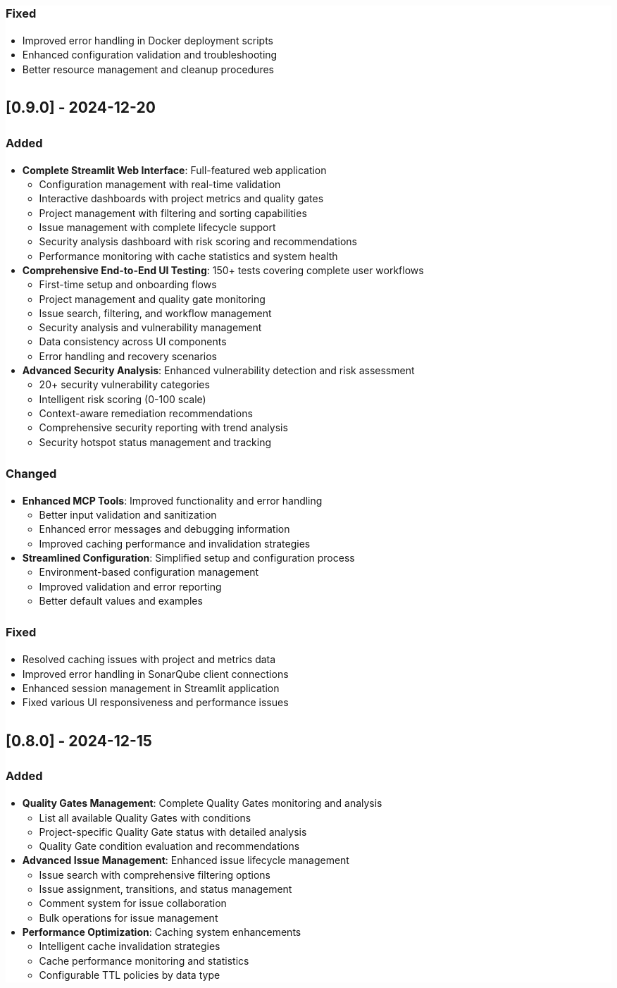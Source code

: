 ### Fixed
- Improved error handling in Docker deployment scripts
- Enhanced configuration validation and troubleshooting
- Better resource management and cleanup procedures

## [0.9.0] - 2024-12-20

### Added
- **Complete Streamlit Web Interface**: Full-featured web application
  - Configuration management with real-time validation
  - Interactive dashboards with project metrics and quality gates
  - Project management with filtering and sorting capabilities
  - Issue management with complete lifecycle support
  - Security analysis dashboard with risk scoring and recommendations
  - Performance monitoring with cache statistics and system health
- **Comprehensive End-to-End UI Testing**: 150+ tests covering complete user workflows
  - First-time setup and onboarding flows
  - Project management and quality gate monitoring
  - Issue search, filtering, and workflow management
  - Security analysis and vulnerability management
  - Data consistency across UI components
  - Error handling and recovery scenarios
- **Advanced Security Analysis**: Enhanced vulnerability detection and risk assessment
  - 20+ security vulnerability categories
  - Intelligent risk scoring (0-100 scale)
  - Context-aware remediation recommendations
  - Comprehensive security reporting with trend analysis
  - Security hotspot status management and tracking

### Changed
- **Enhanced MCP Tools**: Improved functionality and error handling
  - Better input validation and sanitization
  - Enhanced error messages and debugging information
  - Improved caching performance and invalidation strategies
- **Streamlined Configuration**: Simplified setup and configuration process
  - Environment-based configuration management
  - Improved validation and error reporting
  - Better default values and examples

### Fixed
- Resolved caching issues with project and metrics data
- Improved error handling in SonarQube client connections
- Enhanced session management in Streamlit application
- Fixed various UI responsiveness and performance issues

## [0.8.0] - 2024-12-15

### Added
- **Quality Gates Management**: Complete Quality Gates monitoring and analysis
  - List all available Quality Gates with conditions
  - Project-specific Quality Gate status with detailed analysis
  - Quality Gate condition evaluation and recommendations
- **Advanced Issue Management**: Enhanced issue lifecycle management
  - Issue search with comprehensive filtering options
  - Issue assignment, transitions, and status management
  - Comment system for issue collaboration
  - Bulk operations for issue management
- **Performance Optimization**: Caching system enhancements
  - Intelligent cache invalidation strategies
  - Cache performance monitoring and statistics
  - Configurable TTL policies by data type